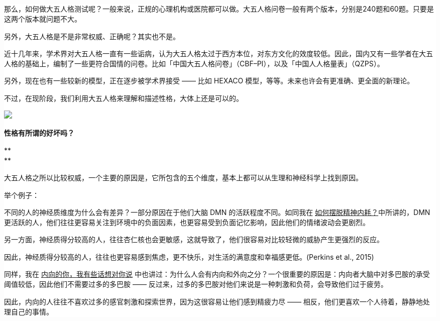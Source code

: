   

那么，如何做大五人格测试呢？一般来说，正规的心理机构或医院都可以做。大五人格问卷一般有两个版本，分别是240题和60题。只要是这两个版本就问题不大。

  

另外，大五人格是不是非常权威、正确呢？其实也不是。

  

近十几年来，学术界对大五人格一直有一些诟病，认为大五人格太过于西方本位，对东方文化的效度较低。因此，国内又有一些学者在大五人格的基础上，编制了一些更符合国情的问卷。比如「中国大五人格问卷」（CBF–PI），以及「中国人人格量表」（QZPS）。

  

另外，现在也有一些较新的模型，正在逐步被学术界接受 —— 比如 HEXACO 模型，等等。未来也许会有更准确、更全面的新理论。

  

不过，在现阶段，我们利用大五人格来理解和描述性格，大体上还是可以的。

  

![](https://mmbiz.qpic.cn/mmbiz_png/yWXmuSFeCk17IVGzCR5kha9El3FjkFq2uoRVAw1eAXtvqC3YJCMINAocOGEdvzWrRjH12AHQPT0ia39U5bJNhkg/640?wx_fmt=png)

  

**性格有所谓的好坏吗？**

**  
**

  

大五人格之所以比较权威，一个主要的原因是，它所包含的五个维度，基本上都可以从生理和神经科学上找到原因。

  

举个例子：

  

不同的人的神经质维度为什么会有差异？一部分原因在于他们大脑 DMN 的活跃程度不同。如同我在
[如何摆脱精神内耗？](http://mp.weixin.qq.com/s?__biz=MzAxNTY0NjEzNg==&mid=2247486518&idx=1&sn=7d253246c16c32d05c59dd399b8488a5&chksm=9b81a0e1acf629f72d55aba257c4cffd352c43552531886e993a9c2820c6ef7241e9965bcc1b&scene=21#wechat_redirect)中所讲的，DMN
更活跃的人，他们往往更容易关注到环境中的负面因素，也更容易受到负面记忆影响，因此他们的情绪波动会更剧烈。

  

另一方面，神经质得分较高的人，往往杏仁核也会更敏感，这就导致了，他们很容易对比较轻微的威胁产生更强烈的反应。

  

因此，神经质得分较高的人，往往也更容易感到焦虑，更不快乐，对生活的满意度和幸福感更低。(Perkins et al., 2015)

  

同样，我在
[内向的你，我有些话想对你说](http://mp.weixin.qq.com/s?__biz=MzAxNTY0NjEzNg==&mid=2247485113&idx=1&sn=84cb424f3e0627c58c9035480f37b7dd&chksm=9b81aa6eacf62378c59bf79b8edc595e307097496fcd611d7a4c86d736950dc85999c5d7a0c9&scene=21#wechat_redirect)
中也讲过：为什么人会有内向和外向之分？一个很重要的原因是：内向者大脑中对多巴胺的承受阈值较低，因此他们不需要过多的多巴胺 ——
反过来，过多的多巴胺对他们来说是一种刺激和负荷，会导致他们过于疲劳。

  

因此，内向的人往往不喜欢过多的感官刺激和探索世界，因为这很容易让他们感到精疲力尽 —— 相反，他们更喜欢一个人待着，静静地处理自己的事情。

  